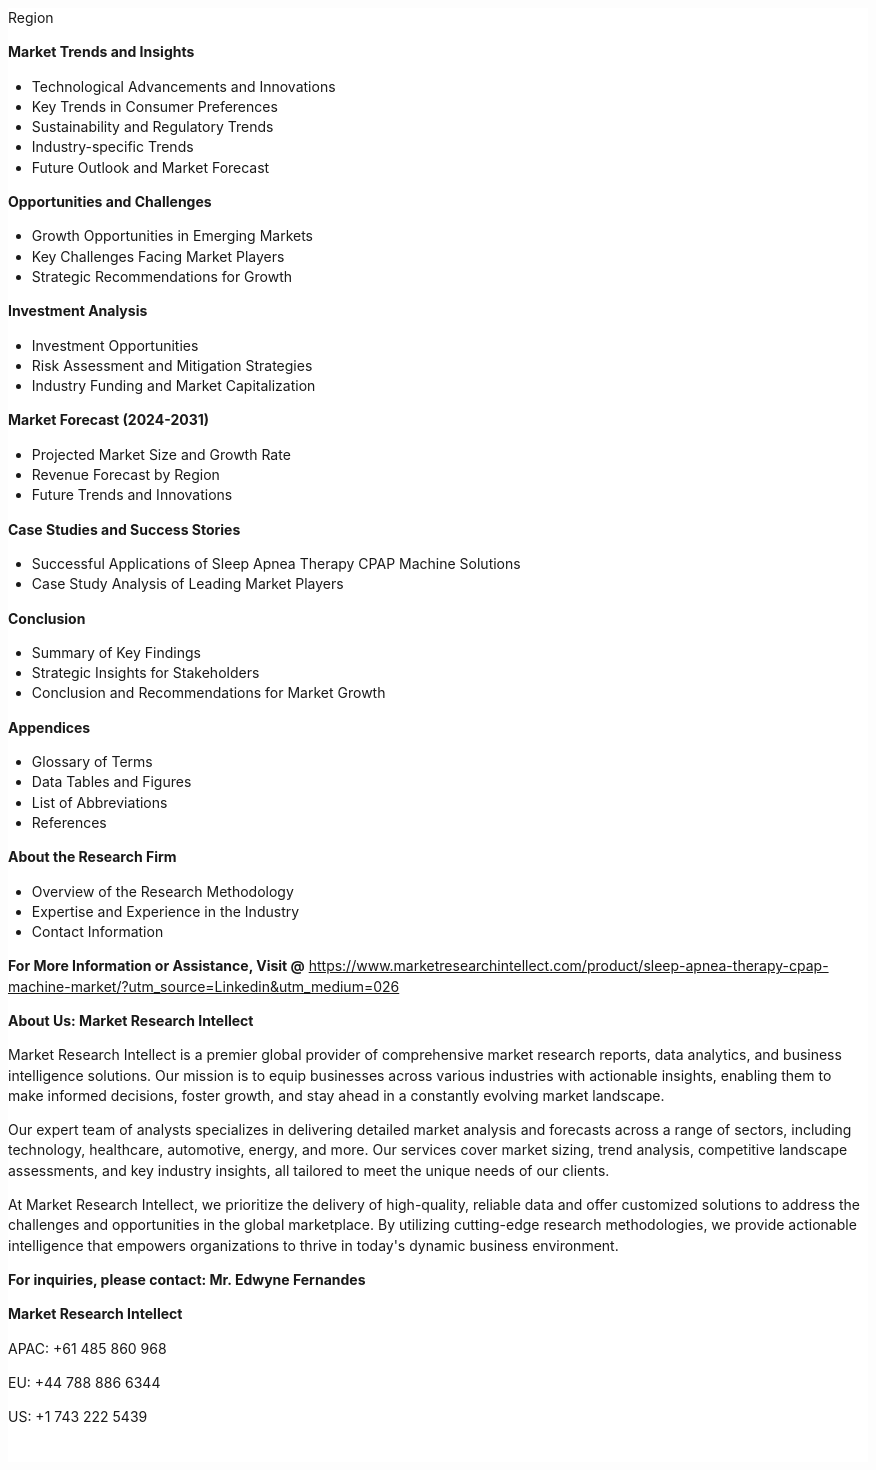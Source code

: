 Region</li></ul><p><strong>Market Trends and Insights</strong></p><ul><li>Technological Advancements and Innovations</li><li>Key Trends in Consumer Preferences</li><li>Sustainability and Regulatory Trends</li><li>Industry-specific Trends</li><li>Future Outlook and Market Forecast</li></ul><p><strong>Opportunities and Challenges</strong></p><ul><li>Growth Opportunities in Emerging Markets</li><li>Key Challenges Facing Market Players</li><li>Strategic Recommendations for Growth</li></ul><p><strong>Investment Analysis</strong></p><ul><li>Investment Opportunities</li><li>Risk Assessment and Mitigation Strategies</li><li>Industry Funding and Market Capitalization</li></ul><p><strong>Market Forecast (2024-2031)</strong></p><ul><li>Projected Market Size and Growth Rate</li><li>Revenue Forecast by Region</li><li>Future Trends and Innovations</li></ul><p><strong>Case Studies and Success Stories</strong></p><ul><li>Successful Applications of Sleep Apnea Therapy CPAP Machine Solutions</li><li>Case Study Analysis of Leading Market Players</li></ul><p><strong>Conclusion</strong></p><ul><li>Summary of Key Findings</li><li>Strategic Insights for Stakeholders</li><li>Conclusion and Recommendations for Market Growth</li></ul><p><strong>Appendices</strong></p><ul><li>Glossary of Terms</li><li>Data Tables and Figures</li><li>List of Abbreviations</li><li>References</li></ul><p><strong>About the Research Firm</strong></p><ul><li>Overview of the Research Methodology</li><li>Expertise and Experience in the Industry</li><li>Contact Information</li></ul></div><div class="article-main__content" data-test-id="publishing-text-block"><p><span class="font-[700]"><strong>For More Information or Assistance, Visit @</strong>&nbsp;<a href="https://www.marketresearchintellect.com/product/sleep-apnea-therapy-cpap-machine-market/?utm_source=Linkedin&utm_medium=026">https://www.marketresearchintellect.com/product/sleep-apnea-therapy-cpap-machine-market/?utm_source=Linkedin&utm_medium=026</a></span></p><p><strong>About Us: Market Research Intellect</strong></p><p>Market Research Intellect is a premier global provider of comprehensive market research reports, data analytics, and business intelligence solutions. Our mission is to equip businesses across various industries with actionable insights, enabling them to make informed decisions, foster growth, and stay ahead in a constantly evolving market landscape.</p><p>Our expert team of analysts specializes in delivering detailed market analysis and forecasts across a range of sectors, including technology, healthcare, automotive, energy, and more. Our services cover market sizing, trend analysis, competitive landscape assessments, and key industry insights, all tailored to meet the unique needs of our clients.</p><p>At Market Research Intellect, we prioritize the delivery of high-quality, reliable data and offer customized solutions to address the challenges and opportunities in the global marketplace. By utilizing cutting-edge research methodologies, we provide actionable intelligence that empowers organizations to thrive in today's dynamic business environment.</p><p><strong>For inquiries, please contact: Mr. Edwyne Fernandes</strong></p><p><strong>Market Research Intellect</strong></p><p>APAC: +61 485 860 968</p><p>EU: +44 788 886 6344</p><p>US: +1 743 222 5439</p></div><div class="article-main__content" data-test-id="publishing-text-block">&nbsp;</div>
